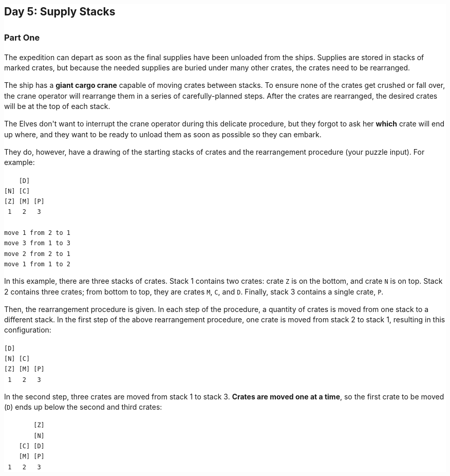 ## Day 5: Supply Stacks

### Part One

The expedition can depart as soon as the final supplies have been unloaded from the ships. Supplies are stored in stacks of marked crates, but because the needed supplies are buried under many other crates, the crates need to be rearranged.

The ship has a **giant cargo crane** capable of moving crates between stacks. To ensure none of the crates get crushed or fall over, the crane operator will rearrange them in a series of carefully-planned steps. After the crates are rearranged, the desired crates will be at the top of each stack.

The Elves don't want to interrupt the crane operator during this delicate procedure, but they forgot to ask her **which** crate will end up where, and they want to be ready to unload them as soon as possible so they can embark.

They do, however, have a drawing of the starting stacks of crates and the rearrangement procedure (your puzzle input). For example:

```
    [D]    
[N] [C]    
[Z] [M] [P]
 1   2   3 

move 1 from 2 to 1
move 3 from 1 to 3
move 2 from 2 to 1
move 1 from 1 to 2
```

In this example, there are three stacks of crates. Stack 1 contains two crates: crate `Z` is on the bottom, and crate `N` is on top. Stack 2 contains three crates; from bottom to top, they are crates `M`, `C`, and `D`. Finally, stack 3 contains a single crate, `P`.

Then, the rearrangement procedure is given. In each step of the procedure, a quantity of crates is moved from one stack to a different stack. In the first step of the above rearrangement procedure, one crate is moved from stack 2 to stack 1, resulting in this configuration:

```
[D]        
[N] [C]    
[Z] [M] [P]
 1   2   3
```

In the second step, three crates are moved from stack 1 to stack 3. **Crates are moved one at a time**, so the first crate to be moved (`D`) ends up below the second and third crates:

```
        [Z]
        [N]
    [C] [D]
    [M] [P]
 1   2   3
```
